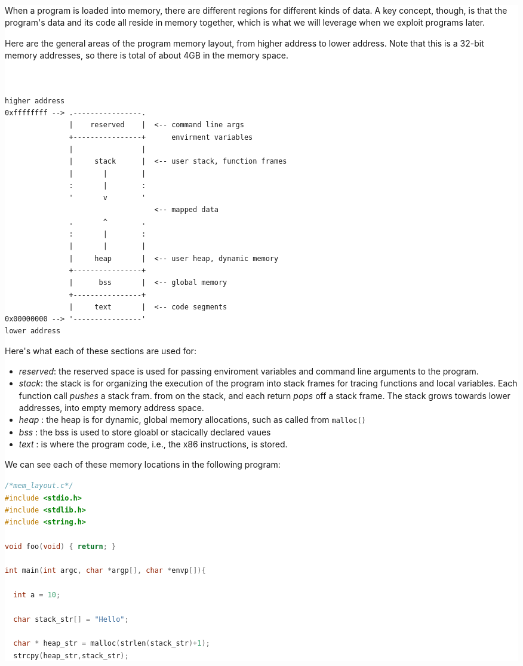 When a program is loaded into memory, there are different regions for
different kinds of data. A key concept, though, is that the program's
data and its code all reside in memory together, which is what we will
leverage when we exploit programs later.

Here are the general areas of the program memory layout, from higher
address to lower address. Note that this is a 32-bit memory addresses,
so there is total of about 4GB in the memory space.

``` example


higher address
0xffffffff --> .----------------.
               |    reserved    |  <-- command line args
               +----------------+      envirment variables
               |                |
               |     stack      |  <-- user stack, function frames
               |       |        |
               :       |        :
               '       v        '
                                   <-- mapped data
               .       ^        .
               :       |        :
               |       |        |
               |     heap       |  <-- user heap, dynamic memory
               +----------------+
               |      bss       |  <-- global memory 
               +----------------+
               |     text       |  <-- code segments
0x00000000 --> '----------------'
lower address
```

Here's what each of these sections are used for:

-   *reserved*: the reserved space is used for passing enviroment
    variables and command line arguments to the program.
-   *stack*: the stack is for organizing the execution of the program
    into stack frames for tracing functions and local variables. Each
    function call *pushes* a stack fram. from on the stack, and each
    return *pops* off a stack frame. The stack grows towards lower
    addresses, into empty memory address space.
-   *heap* : the heap is for dynamic, global memory allocations, such as
    called from `malloc()`
-   *bss* : the bss is used to store gloabl or stacically declared vaues
-   *text* : is where the program code, i.e., the x86 instructions, is
    stored.

We can see each of these memory locations in the following program:

``` c
/*mem_layout.c*/
#include <stdio.h>
#include <stdlib.h>
#include <string.h>

void foo(void) { return; }

int main(int argc, char *argp[], char *envp[]){

  int a = 10;

  char stack_str[] = "Hello";

  char * heap_str = malloc(strlen(stack_str)+1);
  strcpy(heap_str,stack_str);
```
